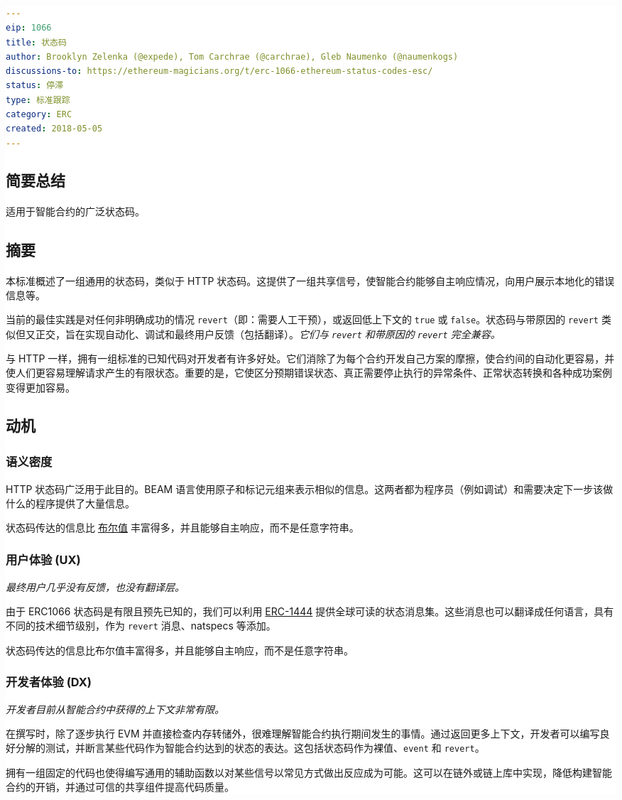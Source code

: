 ```yaml
---
eip: 1066
title: 状态码
author: Brooklyn Zelenka (@expede), Tom Carchrae (@carchrae), Gleb Naumenko (@naumenkogs)
discussions-to: https://ethereum-magicians.org/t/erc-1066-ethereum-status-codes-esc/
status: 停滞
type: 标准跟踪
category: ERC
created: 2018-05-05
---
```


## 简要总结

适用于智能合约的广泛状态码。

## 摘要

本标准概述了一组通用的状态码，类似于 HTTP 状态码。这提供了一组共享信号，使智能合约能够自主响应情况，向用户展示本地化的错误信息等。

当前的最佳实践是对任何非明确成功的情况 `revert`（即：需要人工干预），或返回低上下文的 `true` 或 `false`。状态码与带原因的 `revert` 类似但又正交，旨在实现自动化、调试和最终用户反馈（包括翻译）。*它们与 `revert` 和带原因的 `revert` 完全兼容。*

与 HTTP 一样，拥有一组标准的已知代码对开发者有许多好处。它们消除了为每个合约开发自己方案的摩擦，使合约间的自动化更容易，并使人们更容易理解请求产生的有限状态。重要的是，它使区分预期错误状态、真正需要停止执行的异常条件、正常状态转换和各种成功案例变得更加容易。

## 动机

### 语义密度

HTTP 状态码广泛用于此目的。BEAM 语言使用原子和标记元组来表示相似的信息。这两者都为程序员（例如调试）和需要决定下一步该做什么的程序提供了大量信息。

状态码传达的信息比 [布尔值](https://existentialtype.wordpress.com/2011/03/15/boolean-blindness/) 丰富得多，并且能够自主响应，而不是任意字符串。

### 用户体验 (UX)

*最终用户几乎没有反馈，也没有翻译层。*

由于 ERC1066 状态码是有限且预先已知的，我们可以利用 [ERC-1444](./eip-1444.md) 提供全球可读的状态消息集。这些消息也可以翻译成任何语言，具有不同的技术细节级别，作为 `revert` 消息、natspecs 等添加。

状态码传达的信息比布尔值丰富得多，并且能够自主响应，而不是任意字符串。

### 开发者体验 (DX)

*开发者目前从智能合约中获得的上下文非常有限。*

在撰写时，除了逐步执行 EVM 并直接检查内存转储外，很难理解智能合约执行期间发生的事情。通过返回更多上下文，开发者可以编写良好分解的测试，并断言某些代码作为智能合约达到的状态的表达。这包括状态码作为裸值、`event` 和 `revert`。

拥有一组固定的代码也使得编写通用的辅助函数以对某些信号以常见方式做出反应成为可能。这可以在链外或链上库中实现，降低构建智能合约的开销，并通过可信的共享组件提高代码质量。
